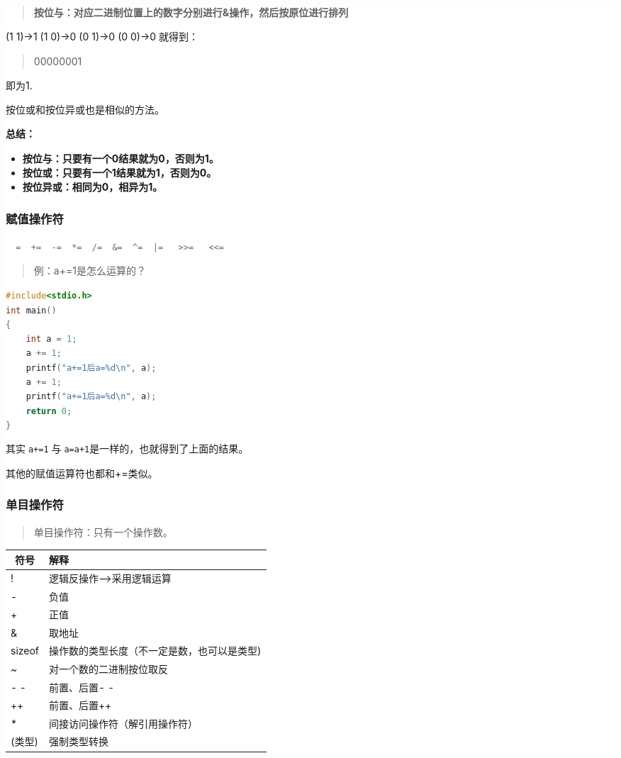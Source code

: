 >**按位与：对应二进制位置上的数字分别进行&操作，然后按原位进行排列**

(1  1)->1
(1  0)->0
(0  1)->0
(0  0)->0
就得到：

>00000001

即为1.

按位或和按位异或也是相似的方法。

**总结：**

* **按位与：只要有一个0结果就为0，否则为1。**
* **按位或：只要有一个1结果就为1，否则为0。**
* **按位异或：相同为0，相异为1。**

### 赋值操作符

```c
  =  +=  -=  *=  /=  &=  ^=  |=   >>=   <<= 
```

>例：a+=1是怎么运算的？

```c
#include<stdio.h>
int main()
{
	int a = 1;
	a += 1;
	printf("a+=1后a=%d\n", a);
	a += 1;
	printf("a+=1后a=%d\n", a);
	return 0;
}
```

其实 `a+=1` 与 `a=a+1`是一样的，也就得到了上面的结果。

其他的赋值运算符也都和+=类似。

### 单目操作符

>单目操作符：只有一个操作数。

| 符号   | 解释                                        |
| ------ | :------------------------------------------ |
| !      | 逻辑反操作—>采用逻辑运算                    |
| -      | 负值                                        |
| +      | 正值                                        |
| &      | 取地址                                      |
| sizeof | 操作数的类型长度（不一定是数，也可以是类型) |
| ~      | 对一个数的二进制按位取反                    |
| - -    | 前置、后置- -                               |
| ++     | 前置、后置++                                |
| *      | 间接访问操作符（解引用操作符）              |
| (类型) | 强制类型转换                                |
